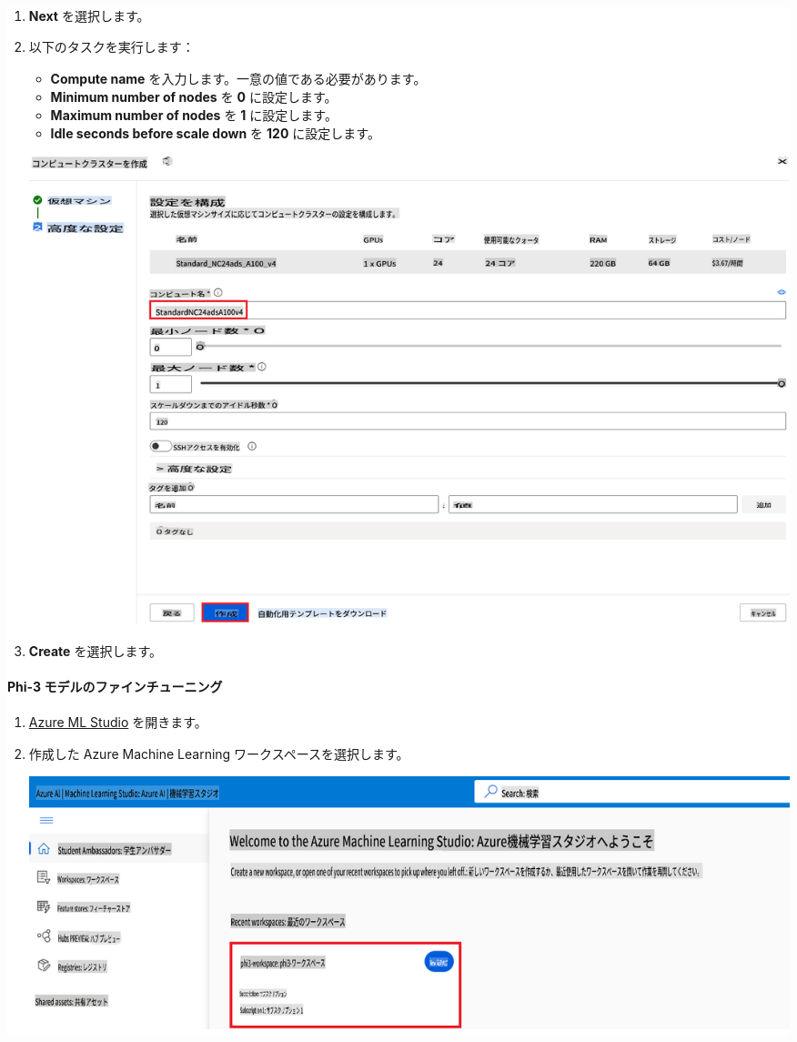 1. **Next** を選択します。

1. 以下のタスクを実行します：

    - **Compute name** を入力します。一意の値である必要があります。
    - **Minimum number of nodes** を **0** に設定します。
    - **Maximum number of nodes** を **1** に設定します。
    - **Idle seconds before scale down** を **120** に設定します。

    ![クラスターを作成します。](../../../../../../translated_images/06-03-create-cluster.8796fad73635590754b6095c30fe98112db248596d194cd5b0af077cca371ac1.ja.png)

1. **Create** を選択します。

#### Phi-3 モデルのファインチューニング

1. [Azure ML Studio](https://ml.azure.com/home?wt.mc_id=studentamb_279723) を開きます。

1. 作成した Azure Machine Learning ワークスペースを選択します。

    ![作成したワークスペースを選択します。](../../../../../../translated_images/06-04-select-workspace.f5449319befd49bad6028622f194507712fccee9d744f96b78765d2c1ffcb9c3.ja.png)

